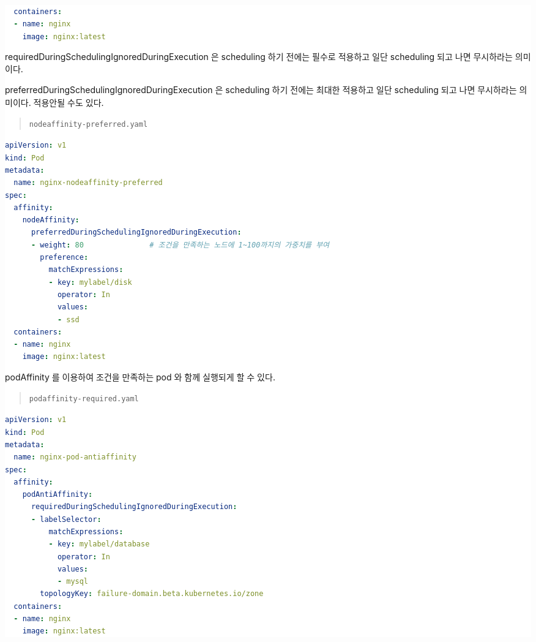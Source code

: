 ```yml
  containers:
  - name: nginx
    image: nginx:latest
```

requiredDuringSchedulingIgnoredDuringExecution 은 scheduling 하기 전에는 필수로 적용하고 일단 scheduling 되고 나면 무시하라는 의미이다.

preferredDuringSchedulingIgnoredDuringExecution 은 scheduling 하기 전에는 최대한 적용하고 일단 scheduling 되고 나면 무시하라는 의미이다. 적용안될 수도 있다.

> `nodeaffinity-preferred.yaml`

```yml
apiVersion: v1
kind: Pod
metadata:
  name: nginx-nodeaffinity-preferred
spec:
  affinity:
    nodeAffinity:
      preferredDuringSchedulingIgnoredDuringExecution:
      - weight: 80               # 조건을 만족하는 노드에 1~100까지의 가중치를 부여
        preference:
          matchExpressions:
          - key: mylabel/disk
            operator: In
            values:
            - ssd
  containers:
  - name: nginx
    image: nginx:latest
```

podAffinity 를 이용하여 조건을 만족하는 pod 와 함께 실행되게 할 수 있다.

> `podaffinity-required.yaml`

```yml
apiVersion: v1
kind: Pod
metadata:
  name: nginx-pod-antiaffinity
spec:
  affinity:
    podAntiAffinity:
      requiredDuringSchedulingIgnoredDuringExecution:
      - labelSelector:
          matchExpressions:
          - key: mylabel/database
            operator: In
            values:
            - mysql
        topologyKey: failure-domain.beta.kubernetes.io/zone
  containers:
  - name: nginx
    image: nginx:latest
```
